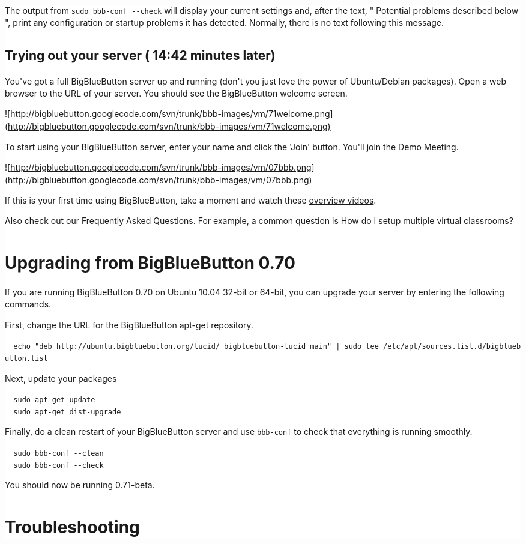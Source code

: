 The output from `sudo bbb-conf --check` will display your current settings and, after the text, " Potential problems described below ", print any configuration or startup problems it has detected.  Normally, there is no text following this message.

## Trying out your server ( 14:42 minutes later) ##

You've got a full BigBlueButton server up and running (don't you just love the power of Ubuntu/Debian packages). Open a web browser to the URL of your server.  You should see the BigBlueButton welcome screen.

![http://bigbluebutton.googlecode.com/svn/trunk/bbb-images/vm/71welcome.png](http://bigbluebutton.googlecode.com/svn/trunk/bbb-images/vm/71welcome.png)

To start using your BigBlueButton server, enter your name and click the 'Join' button.  You'll join the Demo Meeting.

![http://bigbluebutton.googlecode.com/svn/trunk/bbb-images/vm/07bbb.png](http://bigbluebutton.googlecode.com/svn/trunk/bbb-images/vm/07bbb.png)

If this is your first time using BigBlueButton, take a moment and watch these [overview videos](http://bigbluebutton.org/content/videos).

Also check out our [Frequently Asked Questions.](http://code.google.com/p/bigbluebutton/wiki/FAQ)  For example, a common question is  [How do I setup multiple virtual classrooms?](http://code.google.com/p/bigbluebutton/wiki/FAQ#Can_I_run_multiple_virtual_classrooms_in_a_single_BigBlueButton)

# Upgrading from BigBlueButton 0.70 #

If you are running BigBlueButton 0.70 on Ubuntu 10.04 32-bit or 64-bit, you can upgrade your server by entering the following commands.

First, change the URL for the BigBlueButton apt-get repository.

```
  echo "deb http://ubuntu.bigbluebutton.org/lucid/ bigbluebutton-lucid main" | sudo tee /etc/apt/sources.list.d/bigbluebutton.list
```

Next, update your packages

```
  sudo apt-get update
  sudo apt-get dist-upgrade
```

Finally, do a clean restart of your BigBlueButton server and use `bbb-conf` to check that everything is running smoothly.

```
  sudo bbb-conf --clean
  sudo bbb-conf --check
```

You should now be running 0.71-beta.

# Troubleshooting #
